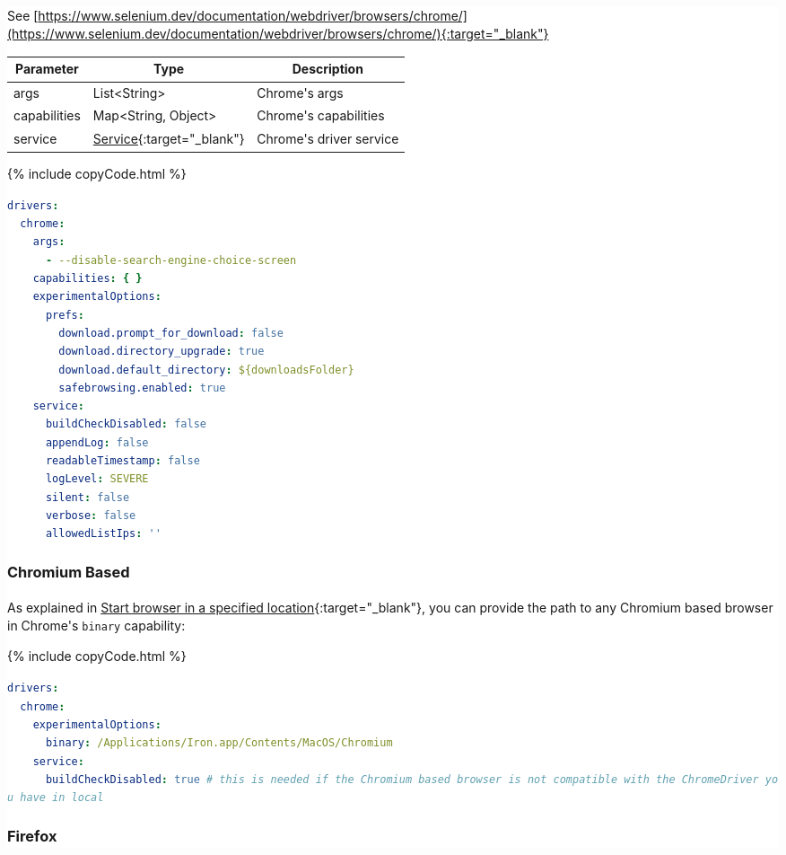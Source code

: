 See [https://www.selenium.dev/documentation/webdriver/browsers/chrome/](https://www.selenium.dev/documentation/webdriver/browsers/chrome/){:target="_blank"}

| Parameter    | Type                                                                                                   | Description             |
|--------------|--------------------------------------------------------------------------------------------------------|-------------------------|
| args         | List\<String\>                                                                                         | Chrome's args           |
| capabilities | Map\<String, Object\>                                                                                  | Chrome's capabilities   |
| service      | [Service](https://www.selenium.dev/documentation/webdriver/browsers/chrome/#service){:target="_blank"} | Chrome's driver service |

{% include copyCode.html %}

```yaml
drivers:
  chrome:
    args:
      - --disable-search-engine-choice-screen
    capabilities: { }
    experimentalOptions:
      prefs:
        download.prompt_for_download: false
        download.directory_upgrade: true
        download.default_directory: ${downloadsFolder}
        safebrowsing.enabled: true
    service:
      buildCheckDisabled: false
      appendLog: false
      readableTimestamp: false
      logLevel: SEVERE
      silent: false
      verbose: false
      allowedListIps: ''
```

### Chromium Based

As explained in [Start browser in a specified location](https://www.selenium.dev/documentation/webdriver/browsers/chrome/#start-browser-in-a-specified-location){:target="_blank"},
you can provide the path to any Chromium based browser in Chrome's `binary` capability:

{% include copyCode.html %}

```yaml
drivers:
  chrome:
    experimentalOptions:
      binary: /Applications/Iron.app/Contents/MacOS/Chromium
    service:
      buildCheckDisabled: true # this is needed if the Chromium based browser is not compatible with the ChromeDriver you have in local
```

### Firefox
